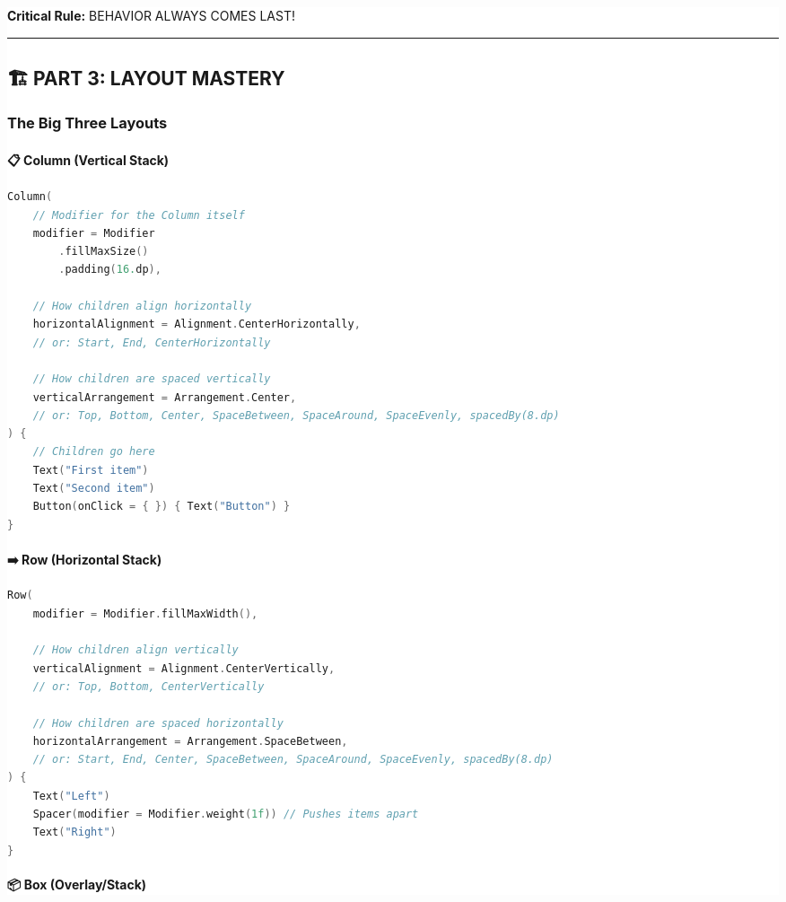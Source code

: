 **Critical Rule:** BEHAVIOR ALWAYS COMES LAST!

---

## 🏗️ PART 3: LAYOUT MASTERY

### The Big Three Layouts

#### 📋 Column (Vertical Stack)

```kotlin
Column(
    // Modifier for the Column itself
    modifier = Modifier
        .fillMaxSize()
        .padding(16.dp),
    
    // How children align horizontally
    horizontalAlignment = Alignment.CenterHorizontally,
    // or: Start, End, CenterHorizontally
    
    // How children are spaced vertically
    verticalArrangement = Arrangement.Center,
    // or: Top, Bottom, Center, SpaceBetween, SpaceAround, SpaceEvenly, spacedBy(8.dp)
) {
    // Children go here
    Text("First item")
    Text("Second item")
    Button(onClick = { }) { Text("Button") }
}
```

#### ➡️ Row (Horizontal Stack)

```kotlin
Row(
    modifier = Modifier.fillMaxWidth(),
    
    // How children align vertically
    verticalAlignment = Alignment.CenterVertically,
    // or: Top, Bottom, CenterVertically
    
    // How children are spaced horizontally
    horizontalArrangement = Arrangement.SpaceBetween,
    // or: Start, End, Center, SpaceBetween, SpaceAround, SpaceEvenly, spacedBy(8.dp)
) {
    Text("Left")
    Spacer(modifier = Modifier.weight(1f)) // Pushes items apart
    Text("Right")
}
```

#### 📦 Box (Overlay/Stack)
